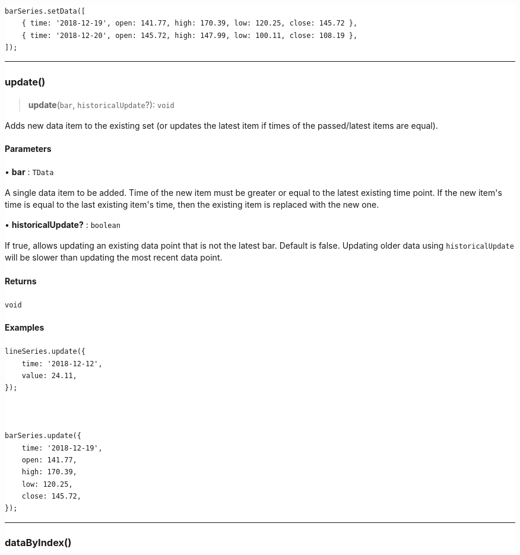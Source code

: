     barSeries.setData([  
        { time: '2018-12-19', open: 141.77, high: 170.39, low: 120.25, close: 145.72 },  
        { time: '2018-12-20', open: 145.72, high: 147.99, low: 100.11, close: 108.19 },  
    ]);  
    

* * *

### update()[​](ISeriesApi.html#update "Direct link to update\(\)")

> **update**(`bar`, `historicalUpdate`?): `void`

Adds new data item to the existing set (or updates the latest item if times of the passed/latest items are equal).

#### Parameters[​](ISeriesApi.html#parameters-5 "Direct link to Parameters")

• **bar** : `TData`

A single data item to be added. Time of the new item must be greater or equal to the latest existing time point. If the new item's time is equal to the last existing item's time, then the existing item is replaced with the new one.

• **historicalUpdate?** : `boolean`

If true, allows updating an existing data point that is not the latest bar. Default is false. Updating older data using `historicalUpdate` will be slower than updating the most recent data point.

#### Returns[​](ISeriesApi.html#returns-8 "Direct link to Returns")

`void`

#### Examples[​](ISeriesApi.html#examples-2 "Direct link to Examples")
    
    
    lineSeries.update({  
        time: '2018-12-12',  
        value: 24.11,  
    });  
    
    
    
    barSeries.update({  
        time: '2018-12-19',  
        open: 141.77,  
        high: 170.39,  
        low: 120.25,  
        close: 145.72,  
    });  
    

* * *

### dataByIndex()[​](ISeriesApi.html#databyindex "Direct link to dataByIndex\(\)")
